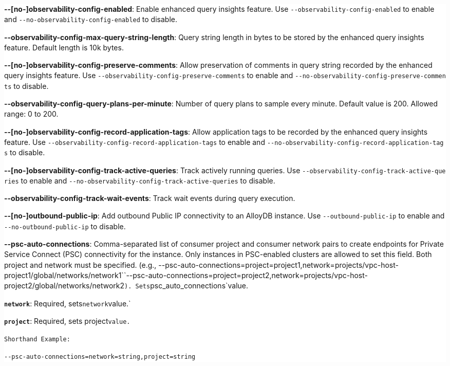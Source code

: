 **--[no-]observability-config-enabled**:
Enable enhanced query insights feature. Use
`--observability-config-enabled` to enable and
`--no-observability-config-enabled` to disable.

**--observability-config-max-query-string-length**:
Query string length in bytes to be stored by the enhanced query insights
feature. Default length is 10k bytes.

**--[no-]observability-config-preserve-comments**:
Allow preservation of comments in query string recorded by the enhanced query
insights feature.
Use `--observability-config-preserve-comments` to enable and
`--no-observability-config-preserve-comments` to disable.

**--observability-config-query-plans-per-minute**:
Number of query plans to sample every minute. Default value is 200. Allowed
range: 0 to 200.

**--[no-]observability-config-record-application-tags**:
Allow application tags to be recorded by the enhanced query insights feature.
Use `--observability-config-record-application-tags` to enable and
`--no-observability-config-record-application-tags` to disable.

**--[no-]observability-config-track-active-queries**:
Track actively running queries. Use
`--observability-config-track-active-queries` to enable and
`--no-observability-config-track-active-queries` to disable.

**--observability-config-track-wait-events**:
Track wait events during query execution.

**--[no-]outbound-public-ip**:
Add outbound Public IP connectivity to an AlloyDB instance. Use
`--outbound-public-ip` to enable and
`--no-outbound-public-ip` to disable.

**--psc-auto-connections**:
Comma-separated list of consumer project and consumer network pairs to create
endpoints for Private Service Connect (PSC) connectivity for the instance. Only
instances in PSC-enabled clusters are allowed to set this field. Both project
and network must be specified. (e.g.,
--psc-auto-connections=project=project1,network=projects/vpc-host-project1/global/networks/network1``--psc-auto-connections=project=project2,network=projects/vpc-host-project2/global/networks/network2`).
Sets`psc_auto_connections`value.

**`network`**:
Required, sets`network`value.`

**`project`**:
Required, sets project`value.`

`Shorthand Example:`

```
--psc-auto-connections=network=string,project=string
```
